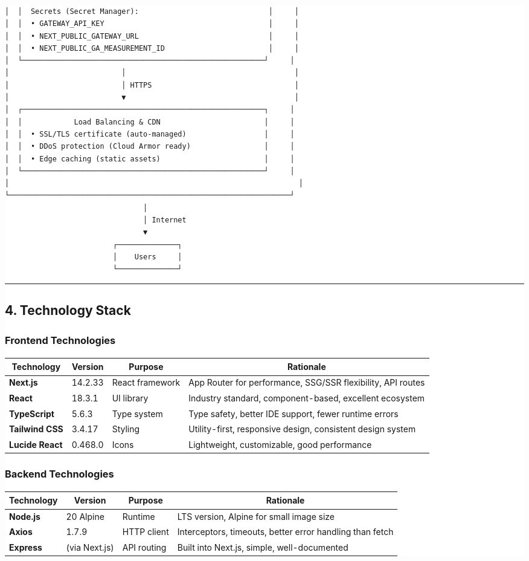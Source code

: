 ```
│  │  Secrets (Secret Manager):                              │     │
│  │  • GATEWAY_API_KEY                                      │     │
│  │  • NEXT_PUBLIC_GATEWAY_URL                              │     │
│  │  • NEXT_PUBLIC_GA_MEASUREMENT_ID                        │     │
│  └────────────────────────────────────────────────────────┘     │
│                          │                                       │
│                          │ HTTPS                                 │
│                          ▼                                       │
│  ┌────────────────────────────────────────────────────────┐     │
│  │            Load Balancing & CDN                        │     │
│  │  • SSL/TLS certificate (auto-managed)                  │     │
│  │  • DDoS protection (Cloud Armor ready)                 │     │
│  │  • Edge caching (static assets)                        │     │
│  └────────────────────────────────────────────────────────┘     │
│                                                                   │
└─────────────────────────────────────────────────────────────────┘
                                │
                                │ Internet
                                ▼
                         ┌──────────────┐
                         │    Users     │
                         └──────────────┘
```

---

## 4. Technology Stack

### Frontend Technologies

| Technology | Version | Purpose | Rationale |
|------------|---------|---------|-----------|
| **Next.js** | 14.2.33 | React framework | App Router for performance, SSG/SSR flexibility, API routes |
| **React** | 18.3.1 | UI library | Industry standard, component-based, excellent ecosystem |
| **TypeScript** | 5.6.3 | Type system | Type safety, better IDE support, fewer runtime errors |
| **Tailwind CSS** | 3.4.17 | Styling | Utility-first, responsive design, consistent design system |
| **Lucide React** | 0.468.0 | Icons | Lightweight, customizable, good performance |

### Backend Technologies

| Technology | Version | Purpose | Rationale |
|------------|---------|---------|-----------|
| **Node.js** | 20 Alpine | Runtime | LTS version, Alpine for small image size |
| **Axios** | 1.7.9 | HTTP client | Interceptors, timeouts, better error handling than fetch |
| **Express** | (via Next.js) | API routing | Built into Next.js, simple, well-documented |
